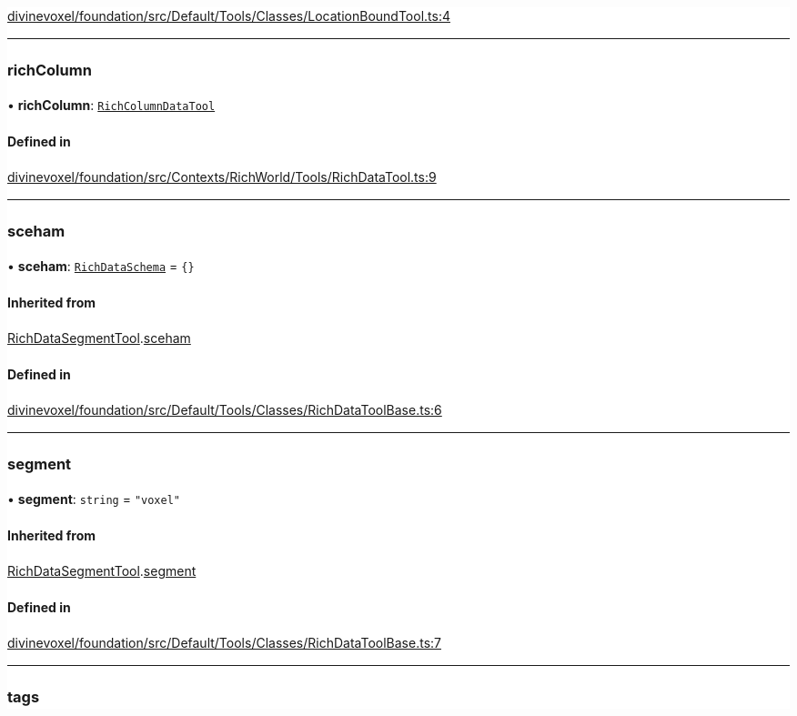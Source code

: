 [divinevoxel/foundation/src/Default/Tools/Classes/LocationBoundTool.ts:4](https://github.com/lucasdamianjohnson/DivineVoxelEngine/blob/596fa7391478620ed460dfb4856ff0a763b91c49/divinevoxel/foundation/src/Default/Tools/Classes/LocationBoundTool.ts#L4)

___

### richColumn

• **richColumn**: [`RichColumnDataTool`](Contexts_RichWorld_Tools_RichColumnDataTool.RichColumnDataTool.md)

#### Defined in

[divinevoxel/foundation/src/Contexts/RichWorld/Tools/RichDataTool.ts:9](https://github.com/lucasdamianjohnson/DivineVoxelEngine/blob/596fa7391478620ed460dfb4856ff0a763b91c49/divinevoxel/foundation/src/Contexts/RichWorld/Tools/RichDataTool.ts#L9)

___

### sceham

• **sceham**: [`RichDataSchema`](../modules/Data_Types_RichWorldData_types.md#richdataschema) = `{}`

#### Inherited from

[RichDataSegmentTool](Default_Tools_Classes_RichDataToolBase.RichDataSegmentTool.md).[sceham](Default_Tools_Classes_RichDataToolBase.RichDataSegmentTool.md#sceham)

#### Defined in

[divinevoxel/foundation/src/Default/Tools/Classes/RichDataToolBase.ts:6](https://github.com/lucasdamianjohnson/DivineVoxelEngine/blob/596fa7391478620ed460dfb4856ff0a763b91c49/divinevoxel/foundation/src/Default/Tools/Classes/RichDataToolBase.ts#L6)

___

### segment

• **segment**: `string` = `"voxel"`

#### Inherited from

[RichDataSegmentTool](Default_Tools_Classes_RichDataToolBase.RichDataSegmentTool.md).[segment](Default_Tools_Classes_RichDataToolBase.RichDataSegmentTool.md#segment)

#### Defined in

[divinevoxel/foundation/src/Default/Tools/Classes/RichDataToolBase.ts:7](https://github.com/lucasdamianjohnson/DivineVoxelEngine/blob/596fa7391478620ed460dfb4856ff0a763b91c49/divinevoxel/foundation/src/Default/Tools/Classes/RichDataToolBase.ts#L7)

___

### tags
